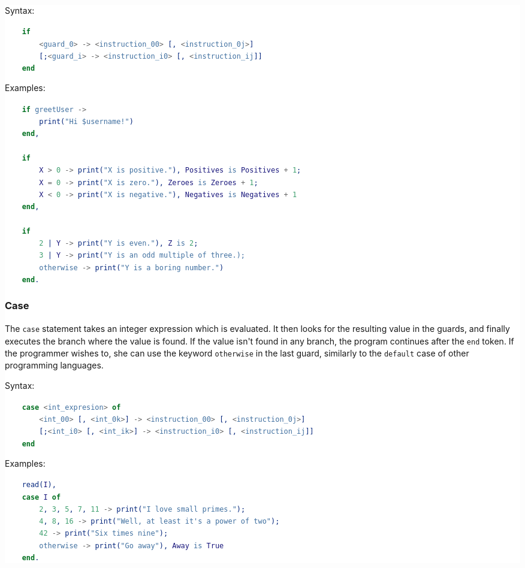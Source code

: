 Syntax:
~~~erlang
    if
        <guard_0> -> <instruction_00> [, <instruction_0j>]
        [;<guard_i> -> <instruction_i0> [, <instruction_ij]]
    end
~~~

Examples:
~~~erlang
    if greetUser ->
        print("Hi $username!")
    end,

    if
        X > 0 -> print("X is positive."), Positives is Positives + 1;
        X = 0 -> print("X is zero."), Zeroes is Zeroes + 1;
        X < 0 -> print("X is negative."), Negatives is Negatives + 1
    end,

    if
        2 | Y -> print("Y is even."), Z is 2;
        3 | Y -> print("Y is an odd multiple of three.);
        otherwise -> print("Y is a boring number.")
    end.
~~~

### Case
The `case` statement takes an integer expression which is evaluated. It then
looks for the resulting value in the guards, and finally executes the branch
where the value is found. If the value isn't found in any branch, the program
continues after the `end` token. If the programmer wishes to, she can use the
keyword `otherwise` in the last guard, similarly to the `default` case of
other programming languages.

Syntax:
~~~erlang
    case <int_expresion> of
        <int_00> [, <int_0k>] -> <instruction_00> [, <instruction_0j>]
        [;<int_i0> [, <int_ik>] -> <instruction_i0> [, <instruction_ij]]
    end
~~~

Examples:
~~~erlang
    read(I),
    case I of
        2, 3, 5, 7, 11 -> print("I love small primes.");
        4, 8, 16 -> print("Well, at least it's a power of two");
        42 -> print("Six times nine");
        otherwise -> print("Go away"), Away is True
    end.
~~~


[^1]: Prolog has quite a few different compilers, the most widely